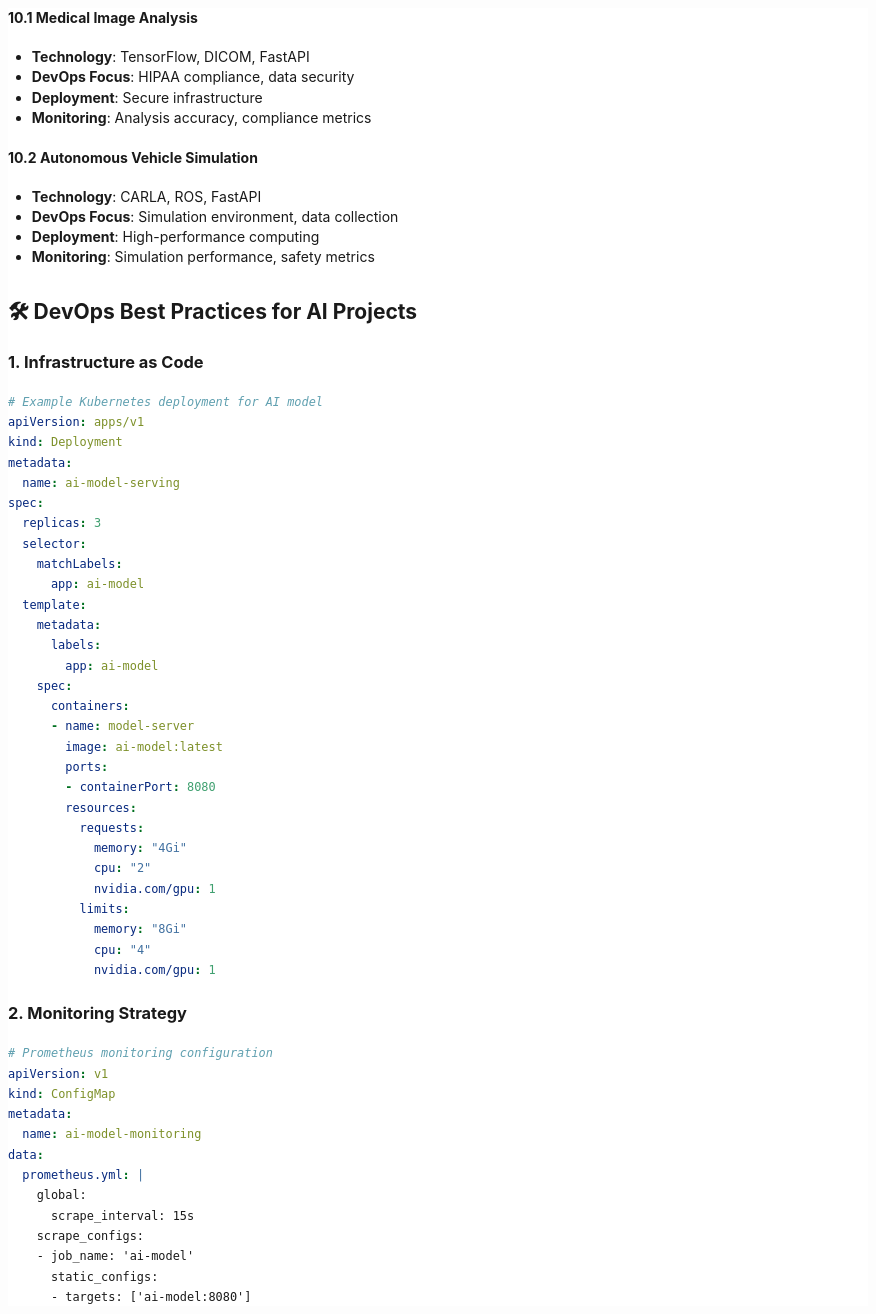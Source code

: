 #### 10.1 Medical Image Analysis
- **Technology**: TensorFlow, DICOM, FastAPI
- **DevOps Focus**: HIPAA compliance, data security
- **Deployment**: Secure infrastructure
- **Monitoring**: Analysis accuracy, compliance metrics

#### 10.2 Autonomous Vehicle Simulation
- **Technology**: CARLA, ROS, FastAPI
- **DevOps Focus**: Simulation environment, data collection
- **Deployment**: High-performance computing
- **Monitoring**: Simulation performance, safety metrics

## 🛠️ DevOps Best Practices for AI Projects

### 1. **Infrastructure as Code**
```yaml
# Example Kubernetes deployment for AI model
apiVersion: apps/v1
kind: Deployment
metadata:
  name: ai-model-serving
spec:
  replicas: 3
  selector:
    matchLabels:
      app: ai-model
  template:
    metadata:
      labels:
        app: ai-model
    spec:
      containers:
      - name: model-server
        image: ai-model:latest
        ports:
        - containerPort: 8080
        resources:
          requests:
            memory: "4Gi"
            cpu: "2"
            nvidia.com/gpu: 1
          limits:
            memory: "8Gi"
            cpu: "4"
            nvidia.com/gpu: 1
```

### 2. **Monitoring Strategy**
```yaml
# Prometheus monitoring configuration
apiVersion: v1
kind: ConfigMap
metadata:
  name: ai-model-monitoring
data:
  prometheus.yml: |
    global:
      scrape_interval: 15s
    scrape_configs:
    - job_name: 'ai-model'
      static_configs:
      - targets: ['ai-model:8080']
```